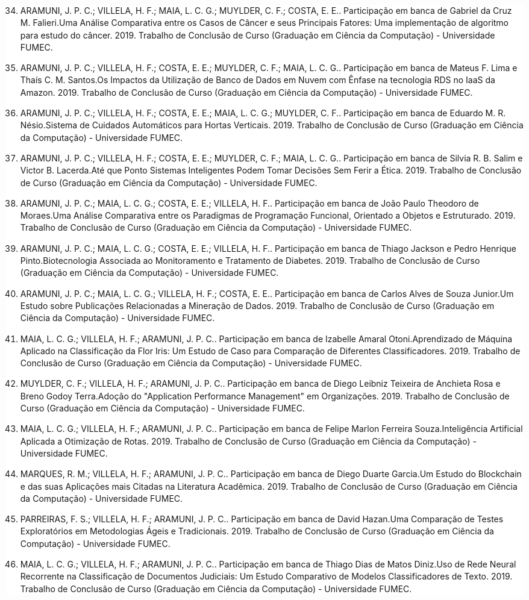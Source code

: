 34. ARAMUNI, J. P. C.; VILLELA, H. F.; MAIA, L. C. G.; MUYLDER, C. F.; COSTA, E. E.. Participação em banca de Gabriel da Cruz M. Falieri.Uma Análise Comparativa entre os Casos de Câncer e seus Principais Fatores: Uma implementação de algoritmo para estudo do câncer. 2019. Trabalho de Conclusão de Curso (Graduação em Ciência da Computação) - Universidade FUMEC.

35. ARAMUNI, J. P. C.; VILLELA, H. F.; COSTA, E. E.; MUYLDER, C. F.; MAIA, L. C. G.. Participação em banca de Mateus F. Lima e Thaís C. M. Santos.Os Impactos da Utilização de Banco de Dados em Nuvem com Ênfase na tecnologia RDS no IaaS da Amazon. 2019. Trabalho de Conclusão de Curso (Graduação em Ciência da Computação) - Universidade FUMEC.

36. ARAMUNI, J. P. C.; VILLELA, H. F.; COSTA, E. E.; MAIA, L. C. G.; MUYLDER, C. F.. Participação em banca de Eduardo M. R. Nésio.Sistema de Cuidados Automáticos para Hortas Verticais. 2019. Trabalho de Conclusão de Curso (Graduação em Ciência da Computação) - Universidade FUMEC.

37. ARAMUNI, J. P. C.; VILLELA, H. F.; COSTA, E. E.; MUYLDER, C. F.; MAIA, L. C. G.. Participação em banca de Silvia R. B. Salim e Victor B. Lacerda.Até que Ponto Sistemas Inteligentes Podem Tomar Decisões Sem Ferir a Ética. 2019. Trabalho de Conclusão de Curso (Graduação em Ciência da Computação) - Universidade FUMEC.

38. ARAMUNI, J. P. C.; MAIA, L. C. G.; COSTA, E. E.; VILLELA, H. F.. Participação em banca de João Paulo Theodoro de Moraes.Uma Análise Comparativa entre os Paradigmas de Programação Funcional, Orientado a Objetos e Estruturado. 2019. Trabalho de Conclusão de Curso (Graduação em Ciência da Computação) - Universidade FUMEC.

39. ARAMUNI, J. P. C.; MAIA, L. C. G.; COSTA, E. E.; VILLELA, H. F.. Participação em banca de Thiago Jackson e Pedro Henrique Pinto.Biotecnologia Associada ao Monitoramento e Tratamento de Diabetes. 2019. Trabalho de Conclusão de Curso (Graduação em Ciência da Computação) - Universidade FUMEC.

40. ARAMUNI, J. P. C.; MAIA, L. C. G.; VILLELA, H. F.; COSTA, E. E.. Participação em banca de Carlos Alves de Souza Junior.Um Estudo sobre Publicações Relacionadas a Mineração de Dados. 2019. Trabalho de Conclusão de Curso (Graduação em Ciência da Computação) - Universidade FUMEC.

41. MAIA, L. C. G.; VILLELA, H. F.; ARAMUNI, J. P. C.. Participação em banca de Izabelle Amaral Otoni.Aprendizado de Máquina Aplicado na Classificação da Flor Iris: Um Estudo de Caso para Comparação de Diferentes Classificadores. 2019. Trabalho de Conclusão de Curso (Graduação em Ciência da Computação) - Universidade FUMEC.

42. MUYLDER, C. F.; VILLELA, H. F.; ARAMUNI, J. P. C.. Participação em banca de Diego Leibniz Teixeira de Anchieta Rosa e Breno Godoy Terra.Adoção do "Application Performance Management" em Organizações. 2019. Trabalho de Conclusão de Curso (Graduação em Ciência da Computação) - Universidade FUMEC.

43. MAIA, L. C. G.; VILLELA, H. F.; ARAMUNI, J. P. C.. Participação em banca de Felipe Marlon Ferreira Souza.Inteligência Artificial Aplicada a Otimização de Rotas. 2019. Trabalho de Conclusão de Curso (Graduação em Ciência da Computação) - Universidade FUMEC.

44. MARQUES, R. M.; VILLELA, H. F.; ARAMUNI, J. P. C.. Participação em banca de Diego Duarte Garcia.Um Estudo do Blockchain e das suas Aplicações mais Citadas na Literatura Acadêmica. 2019. Trabalho de Conclusão de Curso (Graduação em Ciência da Computação) - Universidade FUMEC.

45. PARREIRAS, F. S.; VILLELA, H. F.; ARAMUNI, J. P. C.. Participação em banca de David Hazan.Uma Comparação de Testes Exploratórios em Metodologias Ágeis e Tradicionais. 2019. Trabalho de Conclusão de Curso (Graduação em Ciência da Computação) - Universidade FUMEC.

46. MAIA, L. C. G.; VILLELA, H. F.; ARAMUNI, J. P. C.. Participação em banca de Thiago Dias de Matos Diniz.Uso de Rede Neural Recorrente na Classificação de Documentos Judiciais: Um Estudo Comparativo de Modelos Classificadores de Texto. 2019. Trabalho de Conclusão de Curso (Graduação em Ciência da Computação) - Universidade FUMEC.
